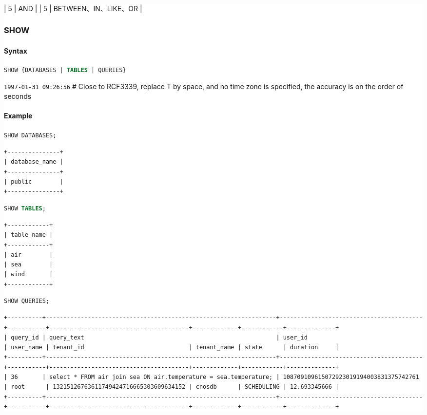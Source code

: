 | 5  | AND                                                                                                                                                                                                                                                                                                                                                                                                                                                                                                                                                                                                                                                                                                                                                                                                                                                                                                                                                                                                                                                                                                          |
| 5  | BETWEEN、IN、LIKE、OR                                                                                                                                                                                                                                                                                                                                                                                                                                                                                                                                                                                                                                                                                                                                                                                                                                                                                                                                                                                                                                                                                           |

### **SHOW**

#### Syntax

```sql
SHOW {DATABASES | TABLES | QUERIES}
```

`1997-01-31 09:26:56`     # Close to RCF3339, replace T by space, and no time zone is specified, the accuracy is on the order of seconds

#### Example

```sql
SHOW DATABASES;
```

```
+---------------+
| database_name |
+---------------+
| public        |
+---------------+
```

```sql
SHOW TABLES;
```

```
+------------+
| table_name |
+------------+
| air        |
| sea        |
| wind       |
+------------+
```

```sql
SHOW QUERIES;
```

```
+----------+------------------------------------------------------------------+-----------------------------------------+-----------+----------------------------------------+-------------+------------+--------------+
| query_id | query_text                                                       | user_id                                 | user_name | tenant_id                              | tenant_name | state      | duration     |
+----------+------------------------------------------------------------------+-----------------------------------------+-----------+----------------------------------------+-------------+------------+--------------+
| 36       | select * FROM air join sea ON air.temperature = sea.temperature; | 108709109615072923019194003831375742761 | root      | 13215126763611749424716665303609634152 | cnosdb      | SCHEDULING | 12.693345666 |
+----------+------------------------------------------------------------------+-----------------------------------------+-----------+----------------------------------------+-------------+------------+--------------+
```
